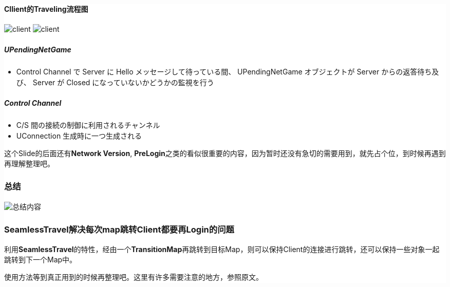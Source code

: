 #### Cllient的Traveling流程图
![client](client1.PNG)
![client](client2.PNG)

##### UPendingNetGame
- Control Channel で Server に Hello メッセージして待っている間、 UPendingNetGame オブジェクトが Server からの返答待ち及び、 Server が Closed になっていないかどうかの監視を行う

##### Control Channel
- C/S 間の接続の制御に利用されるチャンネル
- UConnection 生成時に一つ生成される

这个Slide的后面还有**Network Version**, **PreLogin**之类的看似很重要的内容，因为暂时还没有急切的需要用到，就先占个位，到时候再遇到再理解整理吧。

### 总结
![总结内容](Server-Client-Traveling.PNG)

### SeamlessTravel解决每次map跳转Client都要再Login的问题
利用**SeamlessTravel**的特性，经由一个**TransitionMap**再跳转到目标Map，则可以保持Client的连接进行跳转，还可以保持一些对象一起跳转到下一个Map中。

使用方法等到真正用到的时候再整理吧。这里有许多需要注意的地方，参照原文。






